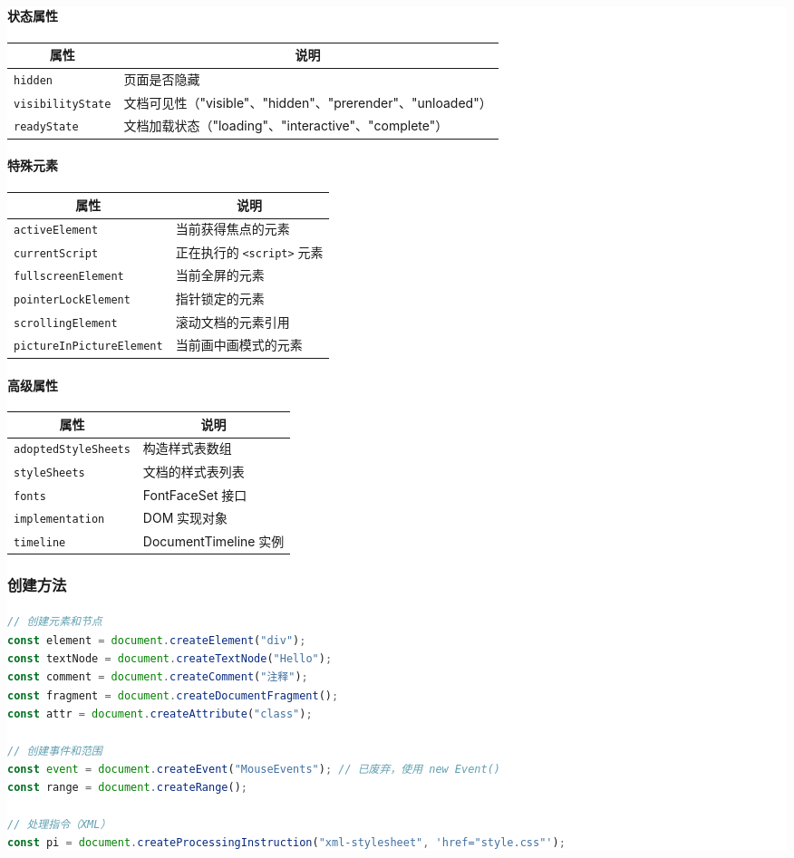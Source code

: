 #### 状态属性

| 属性 | 说明 |
|------|------|
| `hidden` | 页面是否隐藏 |
| `visibilityState` | 文档可见性（"visible"、"hidden"、"prerender"、"unloaded"） |
| `readyState` | 文档加载状态（"loading"、"interactive"、"complete"） |

#### 特殊元素

| 属性 | 说明 |
|------|------|
| `activeElement` | 当前获得焦点的元素 |
| `currentScript` | 正在执行的 `<script>` 元素 |
| `fullscreenElement` | 当前全屏的元素 |
| `pointerLockElement` | 指针锁定的元素 |
| `scrollingElement` | 滚动文档的元素引用 |
| `pictureInPictureElement` | 当前画中画模式的元素 |

#### 高级属性

| 属性 | 说明 |
|------|------|
| `adoptedStyleSheets` | 构造样式表数组 |
| `styleSheets` | 文档的样式表列表 |
| `fonts` | FontFaceSet 接口 |
| `implementation` | DOM 实现对象 |
| `timeline` | DocumentTimeline 实例 |

### 创建方法

```javascript
// 创建元素和节点
const element = document.createElement("div");
const textNode = document.createTextNode("Hello");
const comment = document.createComment("注释");
const fragment = document.createDocumentFragment();
const attr = document.createAttribute("class");

// 创建事件和范围
const event = document.createEvent("MouseEvents"); // 已废弃，使用 new Event()
const range = document.createRange();

// 处理指令（XML）
const pi = document.createProcessingInstruction("xml-stylesheet", 'href="style.css"');
```
